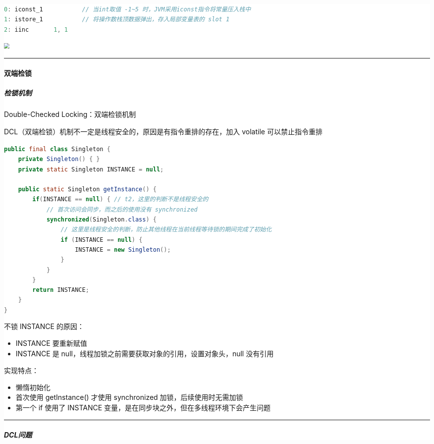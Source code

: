  ```java
  0: iconst_1			// 当int取值 -1~5 时，JVM采用iconst指令将常量压入栈中
  1: istore_1			// 将操作数栈顶数据弹出，存入局部变量表的 slot 1
  2: iinc		1, 1	
  ```

  <img src="https://gitee.com/seazean/images/raw/master/Java/JMM-volatile不能保证原子性.png" style="zoom:67%;" />



***



#### 双端检锁

##### 检锁机制

Double-Checked Locking：双端检锁机制

DCL（双端检锁）机制不一定是线程安全的，原因是有指令重排的存在，加入 volatile 可以禁止指令重排

```java
public final class Singleton {
    private Singleton() { }
    private static Singleton INSTANCE = null;
    
    public static Singleton getInstance() {
        if(INSTANCE == null) { // t2，这里的判断不是线程安全的
            // 首次访问会同步，而之后的使用没有 synchronized
            synchronized(Singleton.class) {
                // 这里是线程安全的判断，防止其他线程在当前线程等待锁的期间完成了初始化
                if (INSTANCE == null) { 
                    INSTANCE = new Singleton();
                }
            }
        }
        return INSTANCE;
    }
}
```

不锁 INSTANCE 的原因：

* INSTANCE 要重新赋值
* INSTANCE 是 null，线程加锁之前需要获取对象的引用，设置对象头，null 没有引用

实现特点： 

* 懒惰初始化
* 首次使用 getInstance() 才使用 synchronized 加锁，后续使用时无需加锁
* 第一个 if 使用了 INSTANCE 变量，是在同步块之外，但在多线程环境下会产生问题



***



##### DCL问题
